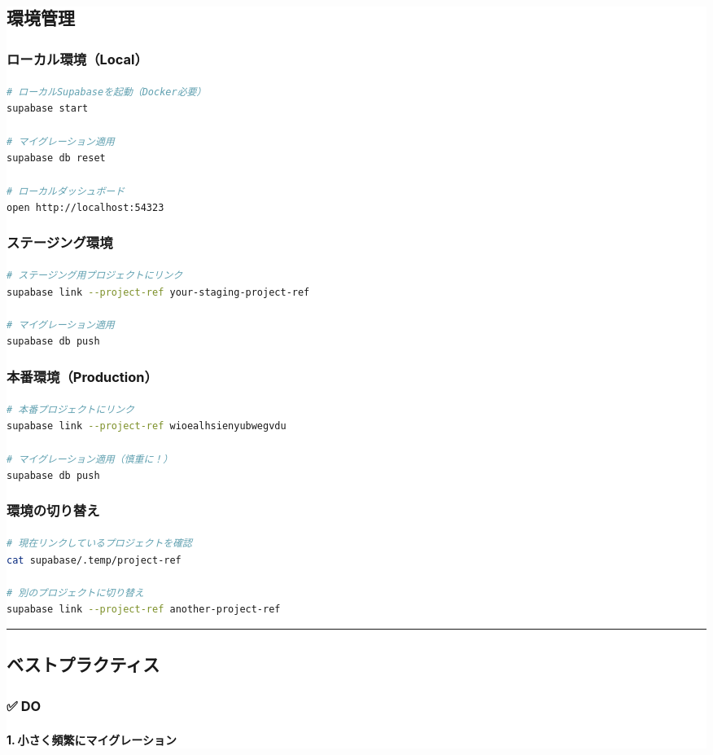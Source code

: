 ## 環境管理

### ローカル環境（Local）

```bash
# ローカルSupabaseを起動（Docker必要）
supabase start

# マイグレーション適用
supabase db reset

# ローカルダッシュボード
open http://localhost:54323
```

### ステージング環境

```bash
# ステージング用プロジェクトにリンク
supabase link --project-ref your-staging-project-ref

# マイグレーション適用
supabase db push
```

### 本番環境（Production）

```bash
# 本番プロジェクトにリンク
supabase link --project-ref wioealhsienyubwegvdu

# マイグレーション適用（慎重に！）
supabase db push
```

### 環境の切り替え

```bash
# 現在リンクしているプロジェクトを確認
cat supabase/.temp/project-ref

# 別のプロジェクトに切り替え
supabase link --project-ref another-project-ref
```

---

## ベストプラクティス

### ✅ DO

#### 1. 小さく頻繁にマイグレーション
